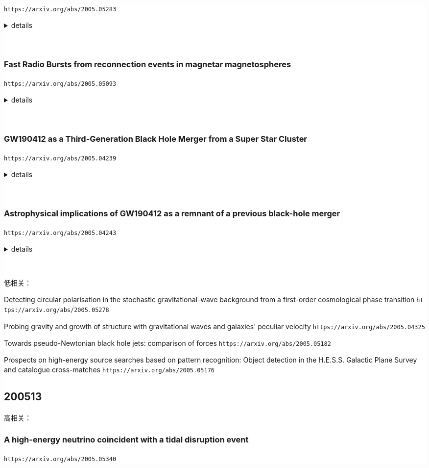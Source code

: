 `https://arxiv.org/abs/2005.05283`

<details><summary>details</summary></details>

&emsp;

### Fast Radio Bursts from reconnection events in magnetar magnetospheres

`https://arxiv.org/abs/2005.05093`

<details><summary>details</summary></details>

&emsp;

### GW190412 as a Third-Generation Black Hole Merger from a Super Star Cluster

`https://arxiv.org/abs/2005.04239`

<details><summary>details</summary></details>

&emsp;

### Astrophysical implications of GW190412 as a remnant of a previous black-hole merger

`https://arxiv.org/abs/2005.04243`

<details><summary>details</summary></details>

&emsp;

低相关：

Detecting circular polarisation in the stochastic gravitational-wave background from a first-order cosmological phase transition
`https://arxiv.org/abs/2005.05278`

Probing gravity and growth of structure with gravitational waves and galaxies' peculiar velocity
`https://arxiv.org/abs/2005.04325`

Towards pseudo-Newtonian black hole jets: comparison of forces
`https://arxiv.org/abs/2005.05182`

Prospects on high-energy source searches based on pattern recognition: Object detection in the H.E.S.S. Galactic Plane Survey and catalogue cross-matches
`https://arxiv.org/abs/2005.05176`

## 200513

高相关：

### A high-energy neutrino coincident with a tidal disruption event

`https://arxiv.org/abs/2005.05340`
